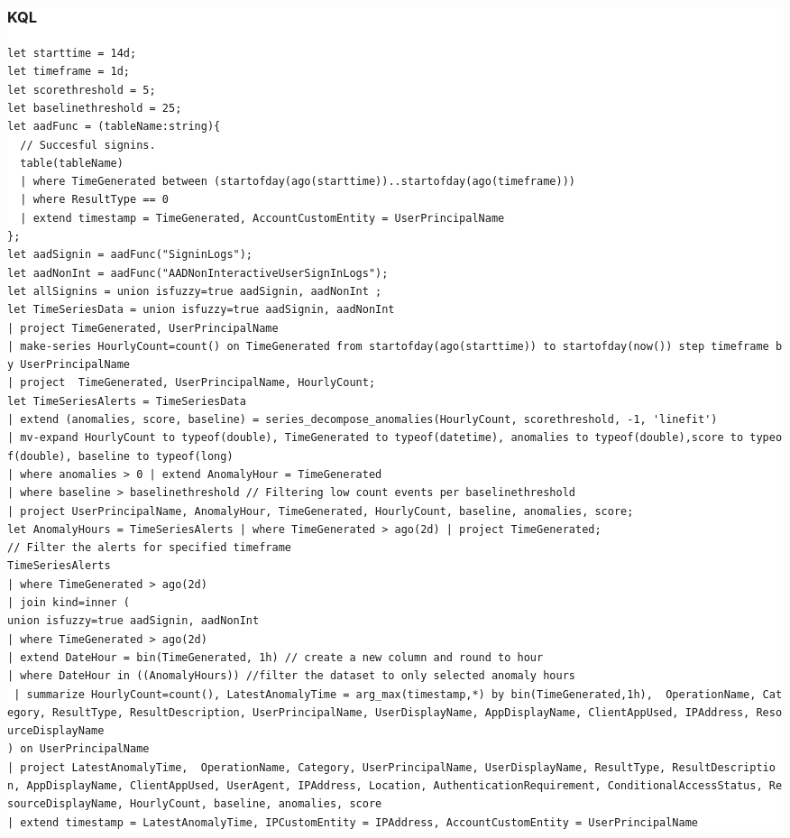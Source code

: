 ### KQL
```kql
let starttime = 14d;
let timeframe = 1d;
let scorethreshold = 5;
let baselinethreshold = 25;
let aadFunc = (tableName:string){
  // Succesful signins.
  table(tableName)
  | where TimeGenerated between (startofday(ago(starttime))..startofday(ago(timeframe)))
  | where ResultType == 0
  | extend timestamp = TimeGenerated, AccountCustomEntity = UserPrincipalName
};
let aadSignin = aadFunc("SigninLogs");
let aadNonInt = aadFunc("AADNonInteractiveUserSignInLogs");
let allSignins = union isfuzzy=true aadSignin, aadNonInt ;
let TimeSeriesData = union isfuzzy=true aadSignin, aadNonInt 
| project TimeGenerated, UserPrincipalName
| make-series HourlyCount=count() on TimeGenerated from startofday(ago(starttime)) to startofday(now()) step timeframe by UserPrincipalName
| project  TimeGenerated, UserPrincipalName, HourlyCount;
let TimeSeriesAlerts = TimeSeriesData
| extend (anomalies, score, baseline) = series_decompose_anomalies(HourlyCount, scorethreshold, -1, 'linefit')
| mv-expand HourlyCount to typeof(double), TimeGenerated to typeof(datetime), anomalies to typeof(double),score to typeof(double), baseline to typeof(long)
| where anomalies > 0 | extend AnomalyHour = TimeGenerated
| where baseline > baselinethreshold // Filtering low count events per baselinethreshold
| project UserPrincipalName, AnomalyHour, TimeGenerated, HourlyCount, baseline, anomalies, score;
let AnomalyHours = TimeSeriesAlerts | where TimeGenerated > ago(2d) | project TimeGenerated;
// Filter the alerts for specified timeframe
TimeSeriesAlerts
| where TimeGenerated > ago(2d)
| join kind=inner ( 
union isfuzzy=true aadSignin, aadNonInt
| where TimeGenerated > ago(2d)
| extend DateHour = bin(TimeGenerated, 1h) // create a new column and round to hour
| where DateHour in ((AnomalyHours)) //filter the dataset to only selected anomaly hours
 | summarize HourlyCount=count(), LatestAnomalyTime = arg_max(timestamp,*) by bin(TimeGenerated,1h),  OperationName, Category, ResultType, ResultDescription, UserPrincipalName, UserDisplayName, AppDisplayName, ClientAppUsed, IPAddress, ResourceDisplayName
) on UserPrincipalName
| project LatestAnomalyTime,  OperationName, Category, UserPrincipalName, UserDisplayName, ResultType, ResultDescription, AppDisplayName, ClientAppUsed, UserAgent, IPAddress, Location, AuthenticationRequirement, ConditionalAccessStatus, ResourceDisplayName, HourlyCount, baseline, anomalies, score
| extend timestamp = LatestAnomalyTime, IPCustomEntity = IPAddress, AccountCustomEntity = UserPrincipalName

```
